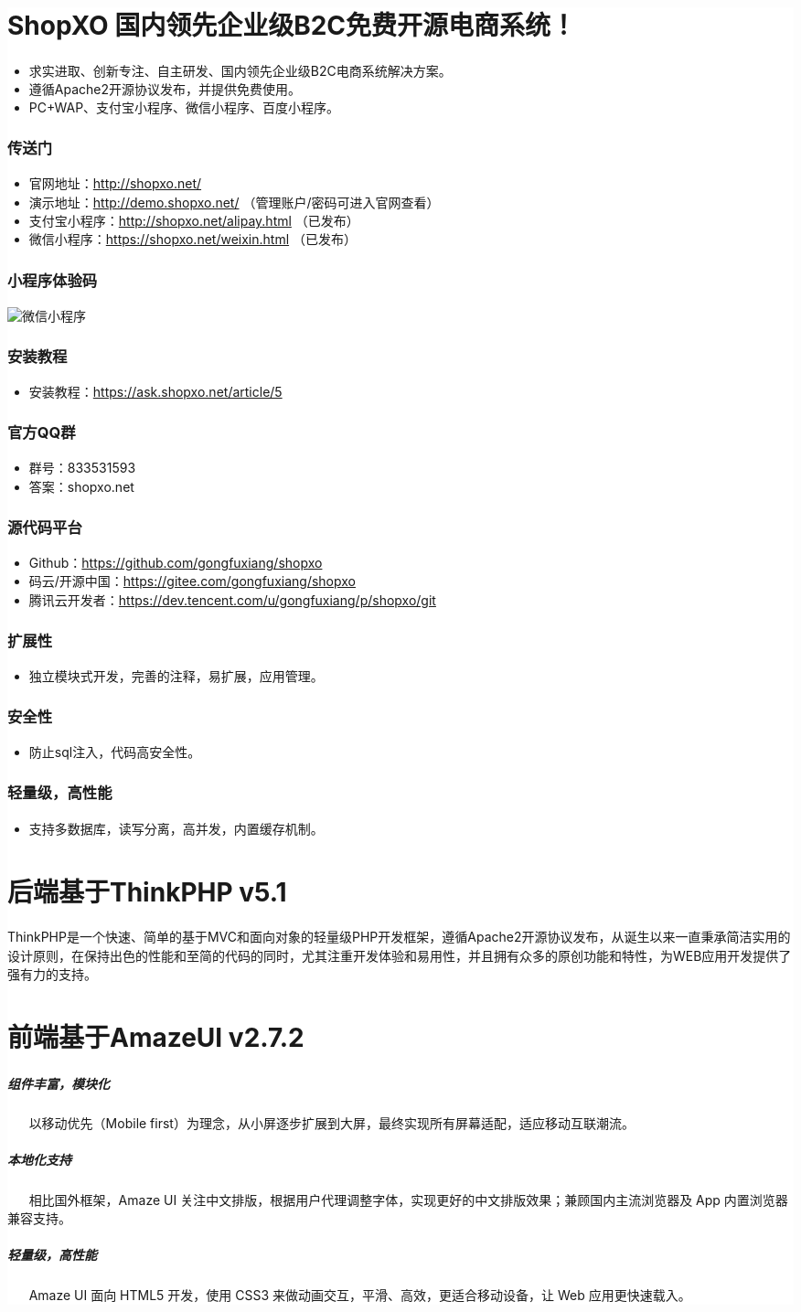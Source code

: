 # ShopXO 国内领先企业级B2C免费开源电商系统！
* 求实进取、创新专注、自主研发、国内领先企业级B2C电商系统解决方案。
* 遵循Apache2开源协议发布，并提供免费使用。
* PC+WAP、支付宝小程序、微信小程序、百度小程序。

### 传送门
* 官网地址：http://shopxo.net/
* 演示地址：http://demo.shopxo.net/ （管理账户/密码可进入官网查看）
* 支付宝小程序：http://shopxo.net/alipay.html （已发布）
* 微信小程序：https://shopxo.net/weixin.html （已发布）

### 小程序体验码
![微信小程序](https://images.gitee.com/uploads/images/2019/0125/111858_88b945a6_488475.jpeg "微信小程序")

### 安装教程
* 安装教程：https://ask.shopxo.net/article/5

### 官方QQ群
* 群号：833531593
* 答案：shopxo.net

### 源代码平台
* Github：https://github.com/gongfuxiang/shopxo
* 码云/开源中国：https://gitee.com/gongfuxiang/shopxo
* 腾讯云开发者：https://dev.tencent.com/u/gongfuxiang/p/shopxo/git

### 扩展性
* 独立模块式开发，完善的注释，易扩展，应用管理。

### 安全性
* 防止sql注入，代码高安全性。

### 轻量级，高性能
* 支持多数据库，读写分离，高并发，内置缓存机制。

# 后端基于ThinkPHP v5.1
ThinkPHP是一个快速、简单的基于MVC和面向对象的轻量级PHP开发框架，遵循Apache2开源协议发布，从诞生以来一直秉承简洁实用的设计原则，在保持出色的性能和至简的代码的同时，尤其注重开发体验和易用性，并且拥有众多的原创功能和特性，为WEB应用开发提供了强有力的支持。

# 前端基于AmazeUI v2.7.2
##### 组件丰富，模块化
&nbsp;&nbsp;&nbsp;&nbsp;&nbsp;&nbsp;以移动优先（Mobile first）为理念，从小屏逐步扩展到大屏，最终实现所有屏幕适配，适应移动互联潮流。
##### 本地化支持
&nbsp;&nbsp;&nbsp;&nbsp;&nbsp;&nbsp;相比国外框架，Amaze UI 关注中文排版，根据用户代理调整字体，实现更好的中文排版效果；兼顾国内主流浏览器及 App 内置浏览器兼容支持。
##### 轻量级，高性能
&nbsp;&nbsp;&nbsp;&nbsp;&nbsp;&nbsp;Amaze UI 面向 HTML5 开发，使用 CSS3 来做动画交互，平滑、高效，更适合移动设备，让 Web 应用更快速载入。
